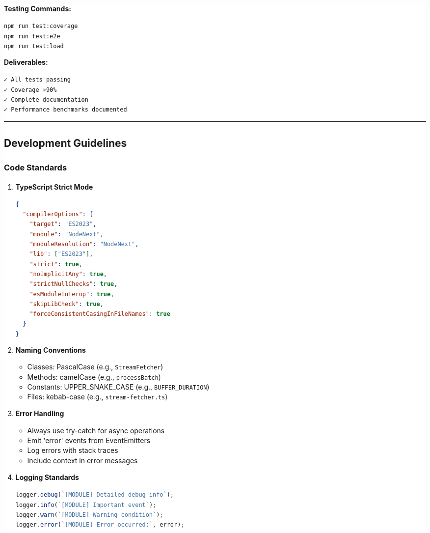 **Testing Commands:**
```bash
npm run test:coverage
npm run test:e2e
npm run test:load
```

**Deliverables:**
```bash
✓ All tests passing
✓ Coverage >90%
✓ Complete documentation
✓ Performance benchmarks documented
```

---

## Development Guidelines

### Code Standards

1. **TypeScript Strict Mode**
   ```json
   {
     "compilerOptions": {
       "target": "ES2023",
       "module": "NodeNext",
       "moduleResolution": "NodeNext",
       "lib": ["ES2023"],
       "strict": true,
       "noImplicitAny": true,
       "strictNullChecks": true,
       "esModuleInterop": true,
       "skipLibCheck": true,
       "forceConsistentCasingInFileNames": true
     }
   }
   ```

2. **Naming Conventions**
   - Classes: PascalCase (e.g., `StreamFetcher`)
   - Methods: camelCase (e.g., `processBatch`)
   - Constants: UPPER_SNAKE_CASE (e.g., `BUFFER_DURATION`)
   - Files: kebab-case (e.g., `stream-fetcher.ts`)

3. **Error Handling**
   - Always use try-catch for async operations
   - Emit 'error' events from EventEmitters
   - Log errors with stack traces
   - Include context in error messages

4. **Logging Standards**
   ```typescript
   logger.debug(`[MODULE] Detailed debug info`);
   logger.info(`[MODULE] Important event`);
   logger.warn(`[MODULE] Warning condition`);
   logger.error(`[MODULE] Error occurred:`, error);
   ```
